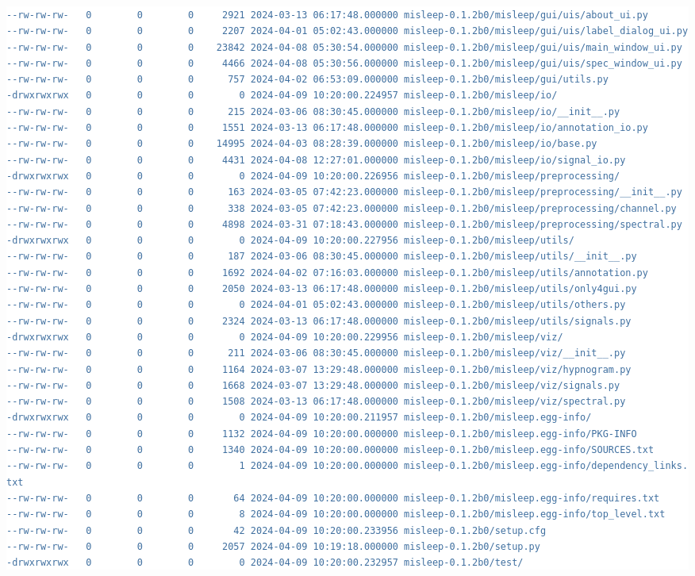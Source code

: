 ```diff
--rw-rw-rw-   0        0        0     2921 2024-03-13 06:17:48.000000 misleep-0.1.2b0/misleep/gui/uis/about_ui.py
--rw-rw-rw-   0        0        0     2207 2024-04-01 05:02:43.000000 misleep-0.1.2b0/misleep/gui/uis/label_dialog_ui.py
--rw-rw-rw-   0        0        0    23842 2024-04-08 05:30:54.000000 misleep-0.1.2b0/misleep/gui/uis/main_window_ui.py
--rw-rw-rw-   0        0        0     4466 2024-04-08 05:30:56.000000 misleep-0.1.2b0/misleep/gui/uis/spec_window_ui.py
--rw-rw-rw-   0        0        0      757 2024-04-02 06:53:09.000000 misleep-0.1.2b0/misleep/gui/utils.py
-drwxrwxrwx   0        0        0        0 2024-04-09 10:20:00.224957 misleep-0.1.2b0/misleep/io/
--rw-rw-rw-   0        0        0      215 2024-03-06 08:30:45.000000 misleep-0.1.2b0/misleep/io/__init__.py
--rw-rw-rw-   0        0        0     1551 2024-03-13 06:17:48.000000 misleep-0.1.2b0/misleep/io/annotation_io.py
--rw-rw-rw-   0        0        0    14995 2024-04-03 08:28:39.000000 misleep-0.1.2b0/misleep/io/base.py
--rw-rw-rw-   0        0        0     4431 2024-04-08 12:27:01.000000 misleep-0.1.2b0/misleep/io/signal_io.py
-drwxrwxrwx   0        0        0        0 2024-04-09 10:20:00.226956 misleep-0.1.2b0/misleep/preprocessing/
--rw-rw-rw-   0        0        0      163 2024-03-05 07:42:23.000000 misleep-0.1.2b0/misleep/preprocessing/__init__.py
--rw-rw-rw-   0        0        0      338 2024-03-05 07:42:23.000000 misleep-0.1.2b0/misleep/preprocessing/channel.py
--rw-rw-rw-   0        0        0     4898 2024-03-31 07:18:43.000000 misleep-0.1.2b0/misleep/preprocessing/spectral.py
-drwxrwxrwx   0        0        0        0 2024-04-09 10:20:00.227956 misleep-0.1.2b0/misleep/utils/
--rw-rw-rw-   0        0        0      187 2024-03-06 08:30:45.000000 misleep-0.1.2b0/misleep/utils/__init__.py
--rw-rw-rw-   0        0        0     1692 2024-04-02 07:16:03.000000 misleep-0.1.2b0/misleep/utils/annotation.py
--rw-rw-rw-   0        0        0     2050 2024-03-13 06:17:48.000000 misleep-0.1.2b0/misleep/utils/only4gui.py
--rw-rw-rw-   0        0        0        0 2024-04-01 05:02:43.000000 misleep-0.1.2b0/misleep/utils/others.py
--rw-rw-rw-   0        0        0     2324 2024-03-13 06:17:48.000000 misleep-0.1.2b0/misleep/utils/signals.py
-drwxrwxrwx   0        0        0        0 2024-04-09 10:20:00.229956 misleep-0.1.2b0/misleep/viz/
--rw-rw-rw-   0        0        0      211 2024-03-06 08:30:45.000000 misleep-0.1.2b0/misleep/viz/__init__.py
--rw-rw-rw-   0        0        0     1164 2024-03-07 13:29:48.000000 misleep-0.1.2b0/misleep/viz/hypnogram.py
--rw-rw-rw-   0        0        0     1668 2024-03-07 13:29:48.000000 misleep-0.1.2b0/misleep/viz/signals.py
--rw-rw-rw-   0        0        0     1508 2024-03-13 06:17:48.000000 misleep-0.1.2b0/misleep/viz/spectral.py
-drwxrwxrwx   0        0        0        0 2024-04-09 10:20:00.211957 misleep-0.1.2b0/misleep.egg-info/
--rw-rw-rw-   0        0        0     1132 2024-04-09 10:20:00.000000 misleep-0.1.2b0/misleep.egg-info/PKG-INFO
--rw-rw-rw-   0        0        0     1340 2024-04-09 10:20:00.000000 misleep-0.1.2b0/misleep.egg-info/SOURCES.txt
--rw-rw-rw-   0        0        0        1 2024-04-09 10:20:00.000000 misleep-0.1.2b0/misleep.egg-info/dependency_links.txt
--rw-rw-rw-   0        0        0       64 2024-04-09 10:20:00.000000 misleep-0.1.2b0/misleep.egg-info/requires.txt
--rw-rw-rw-   0        0        0        8 2024-04-09 10:20:00.000000 misleep-0.1.2b0/misleep.egg-info/top_level.txt
--rw-rw-rw-   0        0        0       42 2024-04-09 10:20:00.233956 misleep-0.1.2b0/setup.cfg
--rw-rw-rw-   0        0        0     2057 2024-04-09 10:19:18.000000 misleep-0.1.2b0/setup.py
-drwxrwxrwx   0        0        0        0 2024-04-09 10:20:00.232957 misleep-0.1.2b0/test/
```